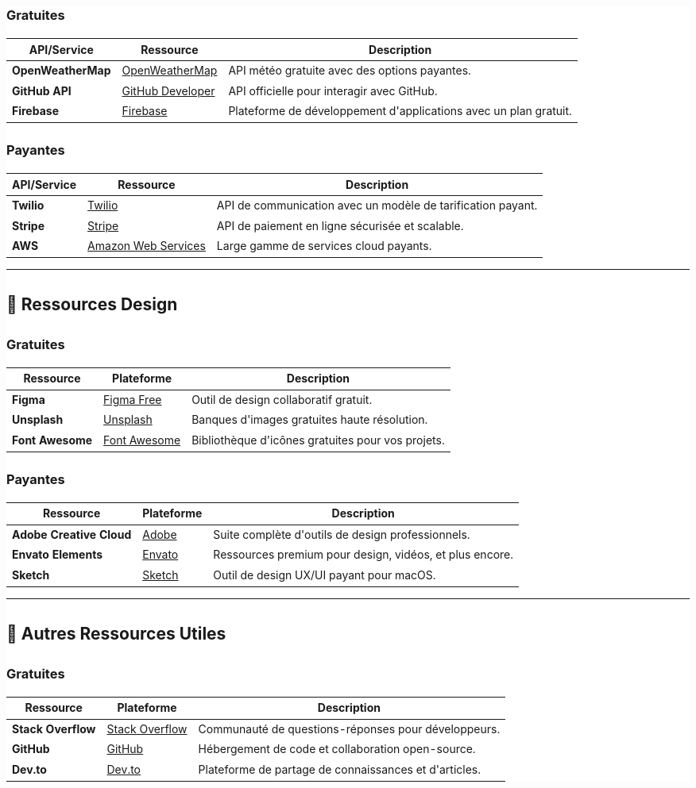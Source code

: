 ### Gratuites

| API/Service            | Ressource                                                                                | Description                                             |
|------------------------|------------------------------------------------------------------------------------------|---------------------------------------------------------|
| **OpenWeatherMap**     | [OpenWeatherMap](https://openweathermap.org/api)                                       | API météo gratuite avec des options payantes.           |
| **GitHub API**         | [GitHub Developer](https://docs.github.com/en/rest)                                     | API officielle pour interagir avec GitHub.              |
| **Firebase**           | [Firebase](https://firebase.google.com/products)                                       | Plateforme de développement d'applications avec un plan gratuit. |

### Payantes

| API/Service            | Ressource                                                                                | Description                                             |
|------------------------|------------------------------------------------------------------------------------------|---------------------------------------------------------|
| **Twilio**             | [Twilio](https://www.twilio.com/)                                                       | API de communication avec un modèle de tarification payant.|
| **Stripe**             | [Stripe](https://stripe.com/docs)                                                      | API de paiement en ligne sécurisée et scalable.         |
| **AWS**                | [Amazon Web Services](https://aws.amazon.com/products/)                               | Large gamme de services cloud payants.                  |

---

## 🎨 Ressources Design

### Gratuites

| Ressource              | Plateforme                                                                              | Description                                             |
|------------------------|-----------------------------------------------------------------------------------------|---------------------------------------------------------|
| **Figma**              | [Figma Free](https://www.figma.com/)                                                   | Outil de design collaboratif gratuit.                   |
| **Unsplash**           | [Unsplash](https://unsplash.com/)                                                      | Banques d'images gratuites haute résolution.            |
| **Font Awesome**      | [Font Awesome](https://fontawesome.com/)                                               | Bibliothèque d'icônes gratuites pour vos projets.        |

### Payantes

| Ressource              | Plateforme                                                                              | Description                                             |
|------------------------|-----------------------------------------------------------------------------------------|---------------------------------------------------------|
| **Adobe Creative Cloud** | [Adobe](https://www.adobe.com/creativecloud.html)                                   | Suite complète d'outils de design professionnels.       |
| **Envato Elements**    | [Envato](https://elements.envato.com/)                                                  | Ressources premium pour design, vidéos, et plus encore. |
| **Sketch**             | [Sketch](https://www.sketch.com/)                                                      | Outil de design UX/UI payant pour macOS.                |

---

## 🔗 Autres Ressources Utiles

### Gratuites

| Ressource              | Plateforme                                                                              | Description                                             |
|------------------------|-----------------------------------------------------------------------------------------|---------------------------------------------------------|
| **Stack Overflow**     | [Stack Overflow](https://stackoverflow.com/)                                           | Communauté de questions-réponses pour développeurs.     |
| **GitHub**             | [GitHub](https://github.com/)                                                         | Hébergement de code et collaboration open-source.       |
| **Dev.to**             | [Dev.to](https://dev.to/)                                                             | Plateforme de partage de connaissances et d'articles.   |
